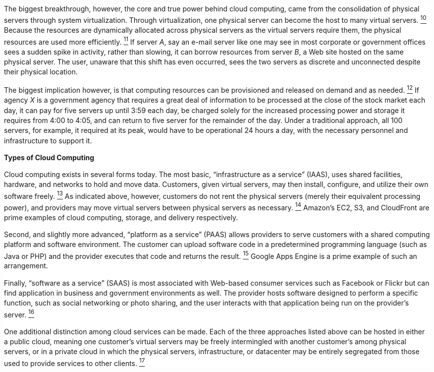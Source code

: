 The biggest breakthrough, however, the core and true power behind cloud computing, came from the consolidation of physical servers through system virtualization. Through virtualization, one physical server can become the host to many virtual servers. <a class="simple-footnote" title="Wittow, 14 J. Internet L. 1 (2010)." id="return-note-2020-10" href="#note-2020-10"><sup>10</sup></a> Because the resources are dynamically allocated across physical servers as the virtual servers require them, the physical resources are used more efficiently. <a class="simple-footnote" title="Id." id="return-note-2020-11" href="#note-2020-11"><sup>11</sup></a> If server *A*, say an e-mail server like one may see in most corporate or government offices sees a sudden spike in activity, rather than slowing, it can borrow resources from server *B*, a Web site hosted on the same physical server. The user, unaware that this shift has even occurred, sees the two servers as discrete and unconnected despite their physical location.

The biggest implication however, is that computing resources can be provisioned and released on demand and as needed. <a class="simple-footnote" title="Peter Mell and Tim Grance, Definition of Cloud Computing, National Institute of Standards and Technology, Information Technology Laboratory, October 7, 2009, http://csrc.nist.gov/groups/SNS/cloud-computing/cloud-def-v15.doc." id="return-note-2020-12" href="#note-2020-12"><sup>12</sup></a> If agency *X* is a government agency that requires a great deal of information to be processed at the close of the stock market each day, it can pay for five servers up until 3:59 each day, be charged solely for the increased processing power and storage it requires from 4:00 to 4:05, and can return to five server for the remainder of the day. Under a traditional approach, all 100 servers, for example, it required at its peak, would have to be operational 24 hours a day, with the necessary personnel and infrastructure to support it.

**Types of Cloud Computing**

Cloud computing exists in several forms today. The most basic, “infrastructure as a service” (IAAS), uses shared facilities, hardware, and networks to hold and move data. Customers, given virtual servers, may then install, configure, and utilize their own software freely. <a class="simple-footnote" title="Lefkowitz, Boston B.J., Summer 2010, at 9." id="return-note-2020-13" href="#note-2020-13"><sup>13</sup></a> As indicated above, however, customers do not rent the physical servers (merely their equivalent processing power), and providers may move virtual servers between physical servers as necessary. <a class="simple-footnote" title="Id." id="return-note-2020-14" href="#note-2020-14"><sup>14</sup></a> Amazon’s EC2, S3, and CloudFront are prime examples of cloud computing, storage, and delivery respectively.

Second, and slightly more advanced, “platform as a service” (PAAS) allows providers to serve customers with a shared computing platform and software environment. The customer can upload software code in a predetermined programming language (such as Java or PHP) and the provider executes that code and returns the result. <a class="simple-footnote" title="Id." id="return-note-2020-15" href="#note-2020-15"><sup>15</sup></a> Google Apps Engine is a prime example of such an arrangement.

Finally, “software as a service” (SAAS) is most associated with Web-based consumer services such as Facebook or Flickr but can find application in business and government environments as well. The provider hosts software designed to perform a specific function, such as social networking or photo sharing, and the user interacts with that application being run on the provider’s server. <a class="simple-footnote" title="Id." id="return-note-2020-16" href="#note-2020-16"><sup>16</sup></a>

One additional distinction among cloud services can be made. Each of the three approaches listed above can be hosted in either a public cloud, meaning one customer’s virtual servers may be freely intermingled with another customer’s among physical servers, or in a private cloud in which the physical servers, infrastructure, or datacenter may be entirely segregated from those used to provide services to other clients. <a class="simple-footnote" title="Id." id="return-note-2020-17" href="#note-2020-17"><sup>17</sup></a>
